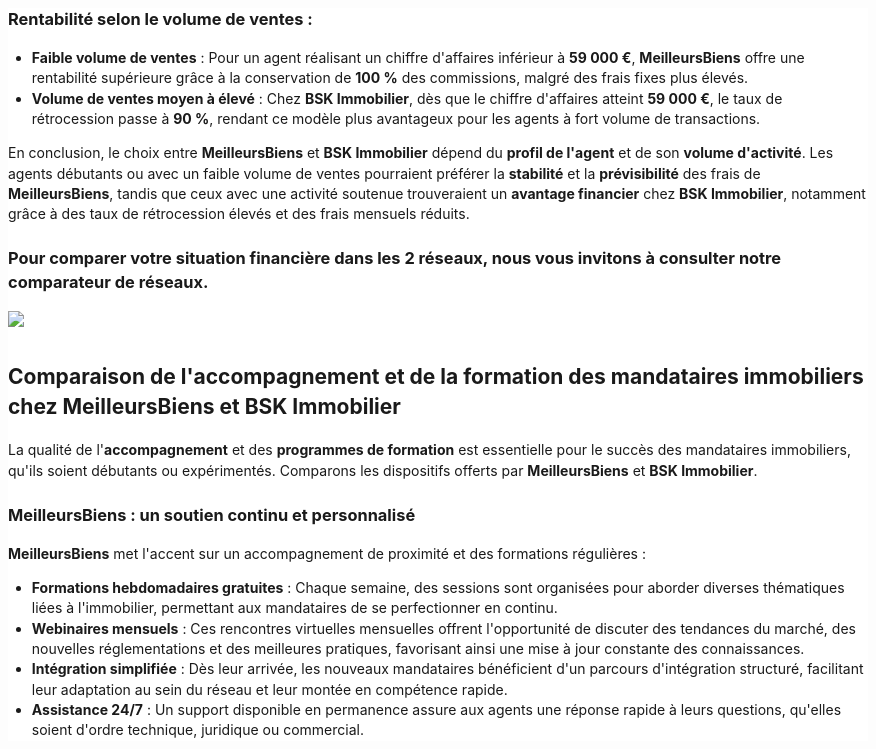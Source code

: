 ### Rentabilité selon le volume de ventes :

- **Faible volume de ventes** : Pour un agent réalisant un chiffre d'affaires inférieur à **59 000 €**, **MeilleursBiens** offre une rentabilité supérieure grâce à la conservation de **100 %** des commissions, malgré des frais fixes plus élevés.
- **Volume de ventes moyen à élevé** : Chez **BSK Immobilier**, dès que le chiffre d'affaires atteint **59 000 €**, le taux de rétrocession passe à **90 %**, rendant ce modèle plus avantageux pour les agents à fort volume de transactions.

En conclusion, le choix entre **MeilleursBiens** et
**BSK Immobilier** dépend du
**profil de l'agent** et de son
**volume d'activité**. Les agents débutants ou avec un
faible volume de ventes pourraient préférer la
**stabilité** et la **prévisibilité** des
frais de **MeilleursBiens**, tandis que ceux avec une
activité soutenue trouveraient un
**avantage financier** chez
**BSK Immobilier**, notamment grâce à des taux de
rétrocession élevés et des frais mensuels réduits.

### Pour comparer votre situation financière dans les 2 réseaux, nous vous invitons à consulter notre comparateur de réseaux.

![](https://cdn.prod.website-files.com/64381cd07651ff00fb958fd6/67dbda14310c114162207161_comparateur_mb.png)

## Comparaison de l'accompagnement et de la formation des mandataires immobiliers chez MeilleursBiens et BSK Immobilier

La qualité de l'**accompagnement** et des
**programmes de formation** est essentielle pour le
succès des mandataires immobiliers, qu'ils soient débutants ou
expérimentés. Comparons les dispositifs offerts par
**MeilleursBiens** et **BSK Immobilier**.

### MeilleursBiens : un soutien continu et personnalisé

**MeilleursBiens** met l'accent sur un accompagnement de
proximité et des formations régulières :

- **Formations hebdomadaires gratuites** : Chaque semaine, des sessions sont organisées pour aborder diverses thématiques liées à l'immobilier, permettant aux mandataires de se perfectionner en continu.
- **Webinaires mensuels** : Ces rencontres virtuelles mensuelles offrent l'opportunité de discuter des tendances du marché, des nouvelles réglementations et des meilleures pratiques, favorisant ainsi une mise à jour constante des connaissances.
- **Intégration simplifiée** : Dès leur arrivée, les nouveaux mandataires bénéficient d'un parcours d'intégration structuré, facilitant leur adaptation au sein du réseau et leur montée en compétence rapide.
- **Assistance 24/7** : Un support disponible en permanence assure aux agents une réponse rapide à leurs questions, qu'elles soient d'ordre technique, juridique ou commercial.
